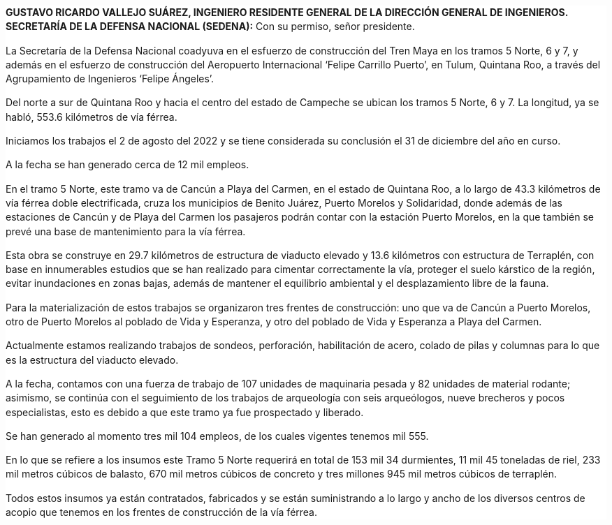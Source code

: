 **GUSTAVO RICARDO VALLEJO SUÁREZ, INGENIERO RESIDENTE GENERAL DE LA DIRECCIÓN
GENERAL DE INGENIEROS. SECRETARÍA DE LA DEFENSA NACIONAL (SEDENA):** Con su
permiso, señor presidente.

La Secretaría de la Defensa Nacional coadyuva en el esfuerzo de construcción
del Tren Maya en los tramos 5 Norte, 6 y 7, y además en el esfuerzo de
construcción del Aeropuerto Internacional ‘Felipe Carrillo Puerto’, en Tulum,
Quintana Roo, a través del Agrupamiento de Ingenieros ‘Felipe Ángeles’.

Del norte a sur de Quintana Roo y hacia el centro del estado de Campeche se
ubican los tramos 5 Norte, 6 y 7. La longitud, ya se habló, 553.6 kilómetros
de vía férrea.

Iniciamos los trabajos el 2 de agosto del 2022 y se tiene considerada su
conclusión el 31 de diciembre del año en curso.

A la fecha se han generado cerca de 12 mil empleos.

En el tramo 5 Norte, este tramo va de Cancún a Playa del Carmen, en el estado
de Quintana Roo, a lo largo de 43.3 kilómetros de vía férrea doble
electrificada, cruza los municipios de Benito Juárez, Puerto Morelos y
Solidaridad, donde además de las estaciones de Cancún y de Playa del Carmen
los pasajeros podrán contar con la estación Puerto Morelos, en la que también
se prevé una base de mantenimiento para la vía férrea.

Esta obra se construye en 29.7 kilómetros de estructura de viaducto elevado y
13.6 kilómetros con estructura de Terraplén, con base en innumerables estudios
que se han realizado para cimentar correctamente la vía, proteger el suelo
kárstico de la región, evitar inundaciones en zonas bajas, además de mantener
el equilibrio ambiental y el desplazamiento libre de la fauna.

Para la materialización de estos trabajos se organizaron tres frentes de
construcción: uno que va de Cancún a Puerto Morelos, otro de Puerto Morelos al
poblado de Vida y Esperanza, y otro del poblado de Vida y Esperanza a Playa
del Carmen.

Actualmente estamos realizando trabajos de sondeos, perforación, habilitación
de acero, colado de pilas y columnas para lo que es la estructura del viaducto
elevado.

A la fecha, contamos con una fuerza de trabajo de 107 unidades de maquinaria
pesada y 82 unidades de material rodante; asimismo, se continúa con el
seguimiento de los trabajos de arqueología con seis arqueólogos, nueve
brecheros y pocos especialistas, esto es debido a que este tramo ya fue
prospectado y liberado.

Se han generado al momento tres mil 104 empleos, de los cuales vigentes
tenemos mil 555.

En lo que se refiere a los insumos este Tramo 5 Norte requerirá en total de
153 mil 34 durmientes, 11 mil 45 toneladas de riel, 233 mil metros cúbicos de
balasto, 670 mil metros cúbicos de concreto y tres millones 945 mil metros
cúbicos de terraplén.

Todos estos insumos ya están contratados, fabricados y se están suministrando
a lo largo y ancho de los diversos centros de acopio que tenemos en los
frentes de construcción de la vía férrea.
